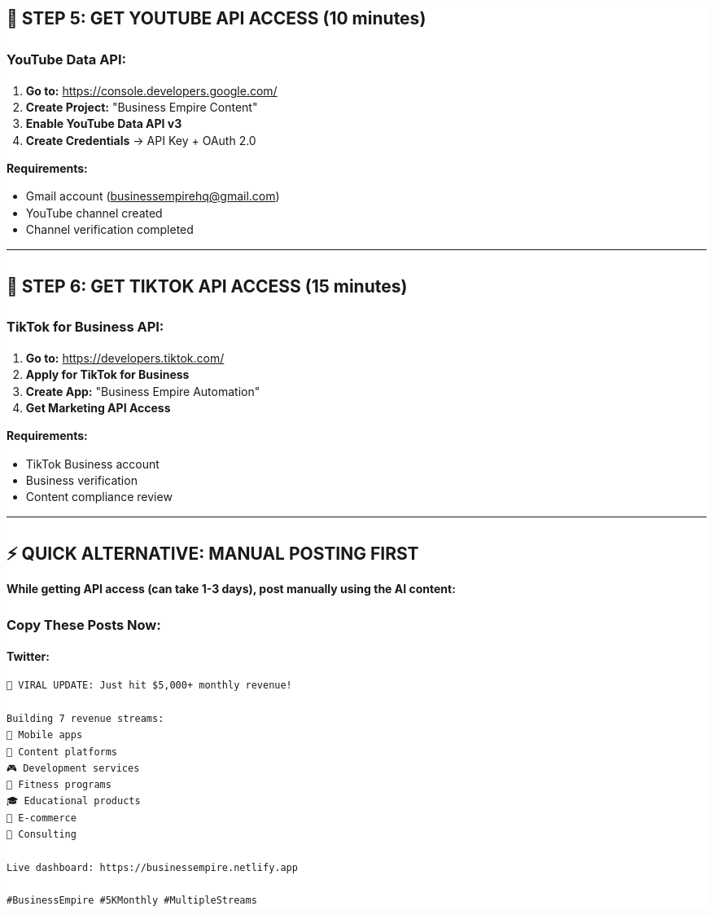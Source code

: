 
## 🎥 STEP 5: GET YOUTUBE API ACCESS (10 minutes)

### **YouTube Data API:**
1. **Go to:** https://console.developers.google.com/
2. **Create Project:** "Business Empire Content"
3. **Enable YouTube Data API v3**
4. **Create Credentials** → API Key + OAuth 2.0

**Requirements:**
- Gmail account (businessempirehq@gmail.com)
- YouTube channel created
- Channel verification completed

---

## 🎵 STEP 6: GET TIKTOK API ACCESS (15 minutes)

### **TikTok for Business API:**
1. **Go to:** https://developers.tiktok.com/
2. **Apply for TikTok for Business**
3. **Create App:** "Business Empire Automation"
4. **Get Marketing API Access**

**Requirements:**
- TikTok Business account
- Business verification
- Content compliance review

---

## ⚡ QUICK ALTERNATIVE: MANUAL POSTING FIRST

**While getting API access (can take 1-3 days), post manually using the AI content:**

### **Copy These Posts Now:**

**Twitter:**
```
🚀 VIRAL UPDATE: Just hit $5,000+ monthly revenue!

Building 7 revenue streams:
📱 Mobile apps
🎥 Content platforms  
🎮 Development services
💪 Fitness programs
🎓 Educational products
👕 E-commerce
💼 Consulting

Live dashboard: https://businessempire.netlify.app

#BusinessEmpire #5KMonthly #MultipleStreams
```

